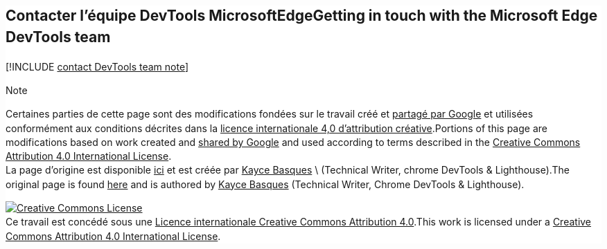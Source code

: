 ## <a name="getting-in-touch-with-the-microsoft-edge-devtools-team"></a><span data-ttu-id="f299e-341">Contacter l’équipe DevTools MicrosoftEdge</span><span class="sxs-lookup"><span data-stu-id="f299e-341">Getting in touch with the Microsoft Edge DevTools team</span></span>  

[!INCLUDE [contact DevTools team note](../includes/contact-devtools-team-note.md)]  

  

[MicrosoftEdgeDevTools]: ../../devtools-guide-chromium/index.md "Microsoft Edge outils de développement \(Chromium\) | Documents Microsoft"  
[DevToolsCssGetStarted]: ../css/index.md "Prise en main Avec l’affichage et la modification des | Documents Microsoft"  
[DevToolsShortcutsElements]: ../shortcuts/index.md#elements-tool-keyboard-shortcuts "Raccourcis clavier de l’outil Éléments : Microsoft Edge raccourcis clavier DevTools | Documents Microsoft"  

[GlitchDomExamples]: https://microsoft-edge-chromium-devtools.glitch.me/static/dom "Microsoft Edge (Chromium) DevTools DOM Example | Glitch"

[MDNIntroductionToDOM]: https://developer.mozilla.org/docs/Web/API/Document_Object_Model/Introduction "Présentation de la | DOM MDN"  

> [!NOTE]
> <span data-ttu-id="f299e-347">Certaines parties de cette page sont des modifications fondées sur le travail créé et [partagé par Google][GoogleSitePolicies] et utilisées conformément aux conditions décrites dans la [licence internationale 4,0 d’attribution créative][CCA4IL].</span><span class="sxs-lookup"><span data-stu-id="f299e-347">Portions of this page are modifications based on work created and [shared by Google][GoogleSitePolicies] and used according to terms described in the [Creative Commons Attribution 4.0 International License][CCA4IL].</span></span>  
> <span data-ttu-id="f299e-348">La page d’origine est disponible [ici](https://developers.google.com/web/tools/chrome-devtools/dom/index) et est créée par [Kayce Basques][KayceBasques] \ (Technical Writer, chrome DevTools \& Lighthouse\).</span><span class="sxs-lookup"><span data-stu-id="f299e-348">The original page is found [here](https://developers.google.com/web/tools/chrome-devtools/dom/index) and is authored by [Kayce Basques][KayceBasques] \(Technical Writer, Chrome DevTools \& Lighthouse\).</span></span>  

[![Creative Commons License][CCby4Image]][CCA4IL]  
<span data-ttu-id="f299e-350">Ce travail est concédé sous une [Licence internationale Creative Commons Attribution 4.0][CCA4IL].</span><span class="sxs-lookup"><span data-stu-id="f299e-350">This work is licensed under a [Creative Commons Attribution 4.0 International License][CCA4IL].</span></span>  

[CCA4IL]: https://creativecommons.org/licenses/by/4.0  
[CCby4Image]: https://i.creativecommons.org/l/by/4.0/88x31.png  
[GoogleSitePolicies]: https://developers.google.com/terms/site-policies  
[KayceBasques]: https://developers.google.com/web/resources/contributors#kayce-basques  
